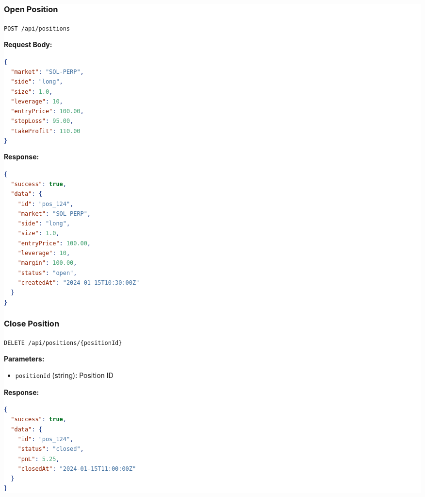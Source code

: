 ### **Open Position**
```http
POST /api/positions
```

**Request Body:**
```json
{
  "market": "SOL-PERP",
  "side": "long",
  "size": 1.0,
  "leverage": 10,
  "entryPrice": 100.00,
  "stopLoss": 95.00,
  "takeProfit": 110.00
}
```

**Response:**
```json
{
  "success": true,
  "data": {
    "id": "pos_124",
    "market": "SOL-PERP",
    "side": "long",
    "size": 1.0,
    "entryPrice": 100.00,
    "leverage": 10,
    "margin": 100.00,
    "status": "open",
    "createdAt": "2024-01-15T10:30:00Z"
  }
}
```

### **Close Position**
```http
DELETE /api/positions/{positionId}
```

**Parameters:**
- `positionId` (string): Position ID

**Response:**
```json
{
  "success": true,
  "data": {
    "id": "pos_124",
    "status": "closed",
    "pnL": 5.25,
    "closedAt": "2024-01-15T11:00:00Z"
  }
}
```
